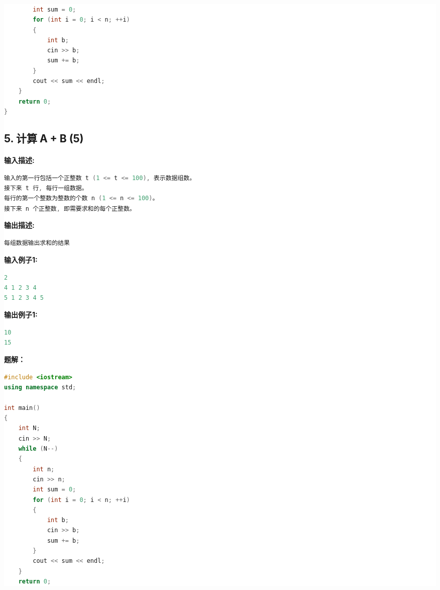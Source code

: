 ```cpp
        int sum = 0;
        for (int i = 0; i < n; ++i)
        {
            int b;
            cin >> b;
            sum += b;
        }
        cout << sum << endl;
    }
    return 0;
}
```

## 5. 计算 A + B (5)

**输入描述:**

```cpp
输入的第一行包括一个正整数 t (1 <= t <= 100), 表示数据组数。
接下来 t 行, 每行一组数据。
每行的第一个整数为整数的个数 n (1 <= n <= 100)。
接下来 n 个正整数, 即需要求和的每个正整数。
```

**输出描述:**

```cpp
每组数据输出求和的结果
```

**输入例子1:**

```cpp
2
4 1 2 3 4
5 1 2 3 4 5
```

**输出例子1:**

```cpp
10
15
```

**题解：**

```cpp
#include <iostream>
using namespace std;

int main()
{
    int N;
    cin >> N;
    while (N--)
    {
        int n;
        cin >> n;
        int sum = 0;
        for (int i = 0; i < n; ++i)
        {
            int b;
            cin >> b;
            sum += b;
        }
        cout << sum << endl;
    }
    return 0;
```